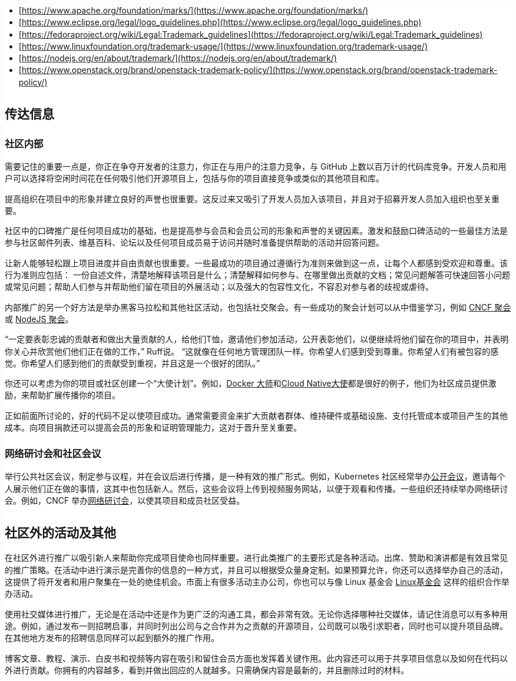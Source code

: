 * [https://www.apache.org/foundation/marks/](https://www.apache.org/foundation/marks/)
* [https://www.eclipse.org/legal/logo_guidelines.php](https://www.eclipse.org/legal/logo_guidelines.php)
* [https://fedoraproject.org/wiki/Legal:Trademark_guidelines](https://fedoraproject.org/wiki/Legal:Trademark_guidelines)
* [https://www.linuxfoundation.org/trademark-usage/](https://www.linuxfoundation.org/trademark-usage/)
* [https://nodejs.org/en/about/trademark/](https://nodejs.org/en/about/trademark/)
* [https://www.openstack.org/brand/openstack-trademark-policy/](https://www.openstack.org/brand/openstack-trademark-policy/)

## 传达信息

### 社区内部

需要记住的重要一点是，你正在争夺开发者的注意力，你正在与用户的注意力竞争，与 GitHub 上数以百万计的代码库竞争。开发人员和用户可以选择将空闲时间花在任何吸引他们开源项目上，包括与你的项目直接竞争或类似的其他项目和库。

提高组织在项目中的形象并建立良好的声誉也很重要。这反过来又吸引了开发人员加入该项目，并且对于招募开发人员加入组织也至关重要。

社区中的口碑推广是任何项目成功的基础，也是提高参与会员和会员公司的形象和声誉的关键因素。激发和鼓励口碑活动的一些最佳方法是参与社区邮件列表、维基百科、论坛以及任何项目成员易于访问并随时准备提供帮助的活动并回答问题。

让新人能够轻松跟上项目进度并自由贡献也很重要。一些最成功的项目通过遵循行为准则来做到这一点，让每个人都感到受欢迎和尊重。该行为准则应包括： 一份自述文件，清楚地解释该项目是什么；清楚解释如何参与、在哪里做出贡献的文档；常见问题解答可快速回答小问题或常见问题；帮助人们参与并帮助他们留在项目的外展活动；以及强大的包容性文化，不容忍对参与者的歧视或虐待。

内部推广的另一个好方法是举办黑客马拉松和其他社区活动，也包括社交聚会。有一些成功的聚会计划可以从中借鉴学习，例如 [CNCF 聚会](https://github.com/cncf/meetups) 或 [NodeJS 聚会](https://nodejs.org/en/get-involved/node-meetups/)。

“一定要表彰忠诚的贡献者和做出大量贡献的人，给他们T恤，邀请他们参加活动，公开表彰他们，以便继续将他们留在你的项目中，并表明你关心并欣赏他们他们正在做的工作，” Ruff说。 “这就像在任何地方管理团队一样。你希望人们感到受到尊重。你希望人们有被包容的感觉。你希望人们感到他们的贡献受到重视，并且这是一个很好的团队。”

你还可以考虑为你的项目或社区创建一个“大使计划”。例如，[Docker 大师]( https://github.com/docker-captains/about)和[Cloud Native大使](https://www.cncf.io/people/ambassadors/)都是很好的例子，他们为社区成员提供激励，来帮助扩展传播你的项目。

正如前面所讨论的，好的代码不足以使项目成功。通常需要资金来扩大贡献者群体、维持硬件或基础设施、支付托管成本或项目产生的其他成本。向项目捐款还可以提高会员的形象和证明管理能力，这对于晋升至关重要。

### 网络研讨会和社区会议

举行公共社区会议，制定参与议程，并在会议后进行传播，是一种有效的推广形式。例如，Kubernetes 社区经常举办[公开会议]( https://github.com/kubernetes/community/blob/master/events/community-meeting.md)，邀请每个人展示他们正在做的事情，这其中也包括新人。然后，这些会议将上传到视频服务网站，以便于观看和传播。一些组织还持续举办网络研讨会。例如，CNCF 举办[网络研讨会](https://www.cncf.io/community/webinars/)，以使其项目和成员社区受益。

## 社区外的活动及其他

在社区外进行推广以吸引新人来帮助你完成项目使命也同样重要。进行此类推广的主要形式是各种活动。出席、赞助和演讲都是有效且常见的推广策略。在活动中进行演示是完善你的信息的一种方式，并且可以根据受众量身定制。如果预算允许，你还可以选择举办自己的活动，这提供了将开发者和用户聚集在一处的绝佳机会。市面上有很多活动主办公司，你也可以与像 Linux 基金会 [Linux基金会](https://events.linuxfoundation.org) 这样的组织合作举办活动。

使用社交媒体进行推广，无论是在活动中还是作为更广泛的沟通工具，都会非常有效。无论你选择哪种社交媒体，请记住消息可以有多种用途。例如，通过发布一则招聘启事，并同时列出公司与之合作并为之贡献的开源项目，公司既可以吸引求职者，同时也可以提升项目品牌。在其他地方发布的招聘信息同样可以起到额外的推广作用。

博客文章、教程、演示、白皮书和视频等内容在吸引和留住会员方面也发挥着关键作用。此内容还可以用于共享项目信息以及如何在代码以外进行贡献。你拥有的内容越多，看到并做出回应的人就越多。只需确保内容是最新的，并且删除过时的材料。
